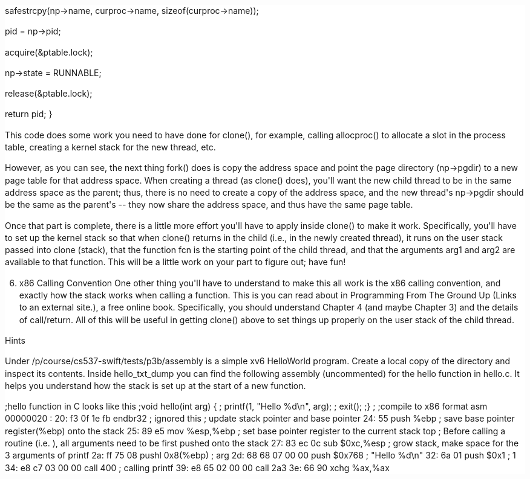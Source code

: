   safestrcpy(np->name, curproc->name, sizeof(curproc->name));

  pid = np->pid;

  acquire(&ptable.lock);

  np->state = RUNNABLE;

  release(&ptable.lock);

  return pid;
}

 
This code does some work you need to have done for clone(), for example, calling allocproc() to allocate a slot in the process table, creating a kernel stack for the new thread, etc.

However, as you can see, the next thing fork() does is copy the address space and point the page directory (np->pgdir) to a new page table for that address space. When creating a thread (as clone() does), you'll want the new child thread to be in the same address space as the parent; thus, there is no need to create a copy of the address space, and the new thread's np->pgdir should be the same as the parent's -- they now share the address space, and thus have the same page table.

Once that part is complete, there is a little more effort you'll have to apply inside clone() to make it work. Specifically, you'll have to set up the kernel stack so that when clone() returns in the child (i.e., in the newly created thread), it runs on the user stack passed into clone (stack), that the function fcn is the starting point of the child thread, and that the arguments arg1 and arg2 are available to that function. This will be a little work on your part to figure out; have fun!

6) x86 Calling Convention
One other thing you'll have to understand to make this all work is the x86 calling convention, and exactly how the stack works when calling a function. This is you can read about in Programming From The Ground Up (Links to an external site.), a free online book. Specifically, you should understand Chapter 4 (and maybe Chapter 3) and the details of call/return. All of this will be useful in getting clone() above to set things up properly on the user stack of the child thread.

Hints

Under /p/course/cs537-swift/tests/p3b/assembly is a simple xv6 HelloWorld program. Create a local copy of the directory and inspect its contents. Inside hello_txt_dump you can find the following assembly (uncommented) for the hello function in hello.c. It helps you understand how the stack is set up at the start of a new function.

;hello function in C looks like this
;void hello(int arg) {
;        printf(1, "Hello %d\n", arg);
;        exit();
;}
;
;compile to x86 format asm
00000020 <hello>:
20:   f3 0f 1e fb             endbr32  ; ignored this
  ; update stack pointer and base pointer
24:   55                      push   %ebp ; save base pointer register(%ebp) onto the stack
25:   89 e5                   mov    %esp,%ebp ; set base pointer register to the current stack top
  ; Before calling a routine (i.e. <printf>), all arguments need to be first pushed onto the stack
27:   83 ec 0c                sub    $0xc,%esp ; grow stack, make space for the 3 arguments of printf
2a:   ff 75 08                pushl  0x8(%ebp) ; arg
2d:   68 68 07 00 00          push   $0x768 ; "Hello %d\n"
32:   6a 01                   push   $0x1 ; 1
34:   e8 c7 03 00 00          call   400 <printf> ; calling printf
39:   e8 65 02 00 00          call   2a3 <exit>
3e:   66 90                   xchg   %ax,%ax
 